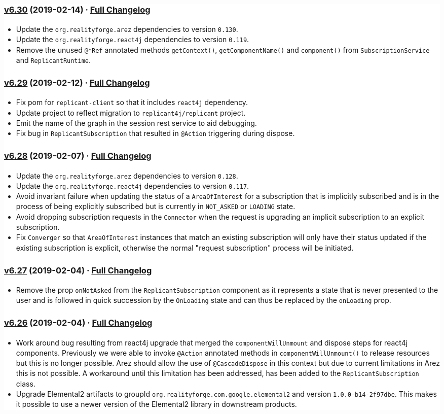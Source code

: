 ### [v6.30](https://github.com/replicant4j/replicant/tree/v6.30) (2019-02-14) · [Full Changelog](https://github.com/replicant4j/replicant/compare/v6.29...v6.30)

* Update the `org.realityforge.arez` dependencies to version `0.130`.
* Update the `org.realityforge.react4j` dependencies to version `0.119`.
* Remove the unused `@*Ref` annotated methods `getContext()`, `getComponentName()`
  and `component()` from `SubscriptionService` and `ReplicantRuntime`.

### [v6.29](https://github.com/replicant4j/replicant/tree/v6.29) (2019-02-12) · [Full Changelog](https://github.com/replicant4j/replicant/compare/v6.28...v6.29)

* Fix pom for `replicant-client` so that it includes `react4j` dependency.
* Update project to reflect migration to `replicant4j/replicant` project.
* Emit the name of the graph in the session rest service to aid debugging.
* Fix bug in `ReplicantSubscription` that resulted in `@Action` triggering during dispose.

### [v6.28](https://github.com/replicant4j/replicant/tree/v6.28) (2019-02-07) · [Full Changelog](https://github.com/replicant4j/replicant/compare/v6.27...v6.28)

* Update the `org.realityforge.arez` dependencies to version `0.128`.
* Update the `org.realityforge.react4j` dependencies to version `0.117`.
* Avoid invariant failure when updating the status of a `AreaOfInterest` for a subscription that
  is implicitly subscribed and is in the process of being explicitly subscribed but is currently
  in `NOT_ASKED` or `LOADING` state.
* Avoid dropping subscription requests in the `Connector` when the request is upgrading an
  implicit subscription to an explicit subscription.
* Fix `Converger` so that `AreaOfInterest` instances that match an existing subscription will only
  have their status updated if the existing subscription is explicit, otherwise the normal
  "request subscription" process will be initiated.

### [v6.27](https://github.com/replicant4j/replicant/tree/v6.27) (2019-02-04) · [Full Changelog](https://github.com/replicant4j/replicant/compare/v6.26...v6.27)

* Remove the prop `onNotAsked` from the `ReplicantSubscription` component as it represents
  a state that is never presented to the user and is followed in quick succession by the
  `OnLoading` state and can thus be replaced by the `onLoading` prop.

### [v6.26](https://github.com/replicant4j/replicant/tree/v6.26) (2019-02-04) · [Full Changelog](https://github.com/replicant4j/replicant/compare/v6.25...v6.26)

* Work around bug resulting from react4j upgrade that merged the `componentWillUnmount` and
  dispose steps for react4j components. Previously we were able to invoke `@Action` annotated
  methods in `componentWillUnmount()` to release resources but this is no longer possible. Arez
  should allow the use of `@CascadeDispose` in this context but due to current limitations in
  Arez this is not possible. A workaround until this limitation has been addressed, has been
  added to the `ReplicantSubscription` class.
* Upgrade Elemental2 artifacts to groupId `org.realityforge.com.google.elemental2`
  and version `1.0.0-b14-2f97dbe`. This makes it possible to use a newer version of the
  Elemental2 library in downstream products.
